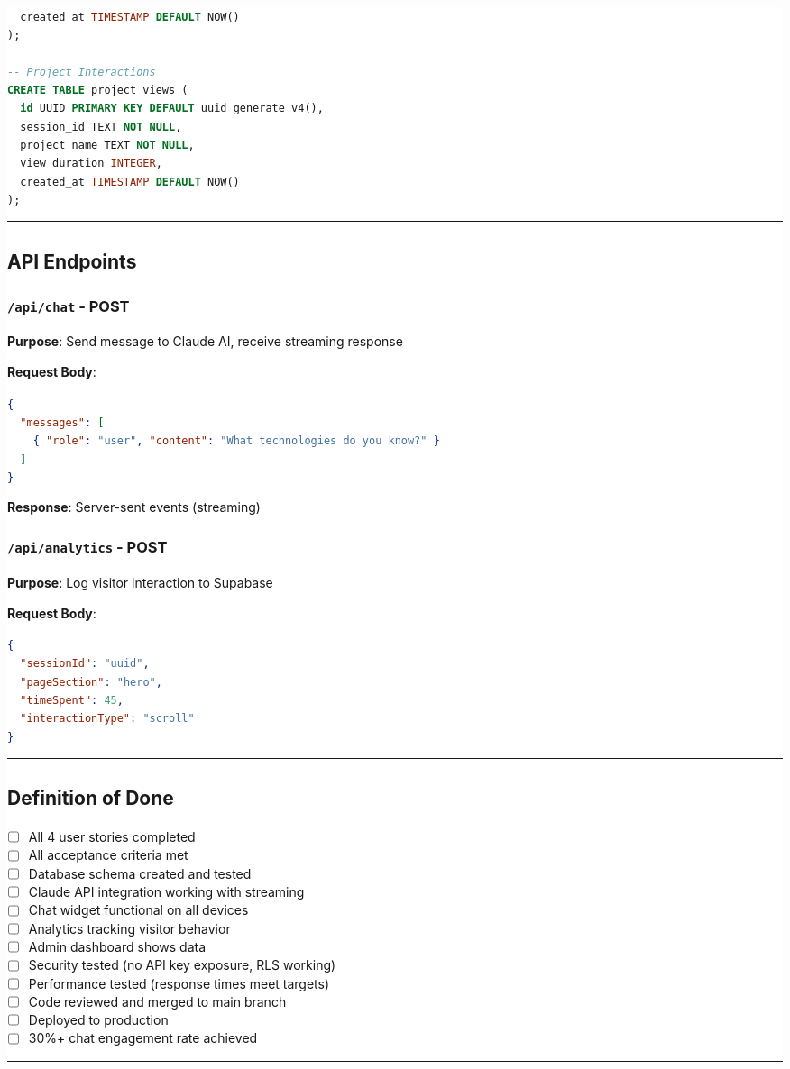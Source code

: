 ```sql
  created_at TIMESTAMP DEFAULT NOW()
);

-- Project Interactions
CREATE TABLE project_views (
  id UUID PRIMARY KEY DEFAULT uuid_generate_v4(),
  session_id TEXT NOT NULL,
  project_name TEXT NOT NULL,
  view_duration INTEGER,
  created_at TIMESTAMP DEFAULT NOW()
);
```

---

## API Endpoints

### `/api/chat` - POST
**Purpose**: Send message to Claude AI, receive streaming response

**Request Body**:
```json
{
  "messages": [
    { "role": "user", "content": "What technologies do you know?" }
  ]
}
```

**Response**: Server-sent events (streaming)

### `/api/analytics` - POST
**Purpose**: Log visitor interaction to Supabase

**Request Body**:
```json
{
  "sessionId": "uuid",
  "pageSection": "hero",
  "timeSpent": 45,
  "interactionType": "scroll"
}
```

---

## Definition of Done

- [ ] All 4 user stories completed
- [ ] All acceptance criteria met
- [ ] Database schema created and tested
- [ ] Claude API integration working with streaming
- [ ] Chat widget functional on all devices
- [ ] Analytics tracking visitor behavior
- [ ] Admin dashboard shows data
- [ ] Security tested (no API key exposure, RLS working)
- [ ] Performance tested (response times meet targets)
- [ ] Code reviewed and merged to main branch
- [ ] Deployed to production
- [ ] 30%+ chat engagement rate achieved

---